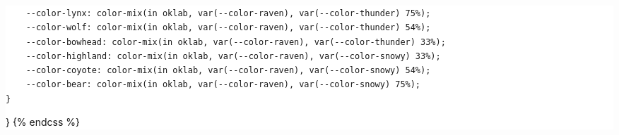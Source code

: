         --color-lynx: color-mix(in oklab, var(--color-raven), var(--color-thunder) 75%);
        --color-wolf: color-mix(in oklab, var(--color-raven), var(--color-thunder) 54%);
        --color-bowhead: color-mix(in oklab, var(--color-raven), var(--color-thunder) 33%);
        --color-highland: color-mix(in oklab, var(--color-raven), var(--color-snowy) 33%);
        --color-coyote: color-mix(in oklab, var(--color-raven), var(--color-snowy) 54%);
        --color-bear: color-mix(in oklab, var(--color-raven), var(--color-snowy) 75%);
    }
}
{% endcss %}

<script>
(async () => {
    "use strict"

    const inputRed = document.getElementById("input-hex-red")
    const inputGreen = document.getElementById("input-hex-green")
    const inputBlue = document.getElementById("input-hex-blue")
    const outputHex = document.getElementById("output-hex")

    const setHex = () => {
        outputHex.setAttribute("style", `background-color: rgb(${inputRed.value}, ${inputGreen.value}, ${inputBlue.value});`)
    }

    await [inputRed, inputGreen, inputBlue].forEach((input) => {
        input.addEventListener("change", setHex)
        input.addEventListener("input", setHex)
        input.addEventListener("touchstart", setHex)
        input.addEventListener("touchmove", setHex)
        input.addEventListener("touchend", setHex)
    })

    const inputHue = document.getElementById("input-hsl-hue")
    const inputSaturation = document.getElementById("input-hsl-saturation")
    const inputLightness = document.getElementById("input-hsl-lightness")
    const outputHSL = document.getElementById("output-hsl")

    const setHSL = () => {
        outputHSL.setAttribute("style", `background-color: hsl(${inputHue.value} ${inputSaturation.value}% ${inputLightness.value}%);`)
    }

    await [inputHue, inputSaturation, inputLightness].forEach((input) => {
        input.addEventListener("change", setHSL)
        input.addEventListener("input", setHSL)
        input.addEventListener("touchstart", setHSL)
        input.addEventListener("touchmove", setHSL)
        input.addEventListener("touchend", setHSL)
    })

    const inputL = document.getElementById("input-oklch-lightness")
    const inputC = document.getElementById("input-oklch-chroma")
    const inputH = document.getElementById("input-oklch-hue")
    const outputOKLCH = document.getElementById("output-oklch")
